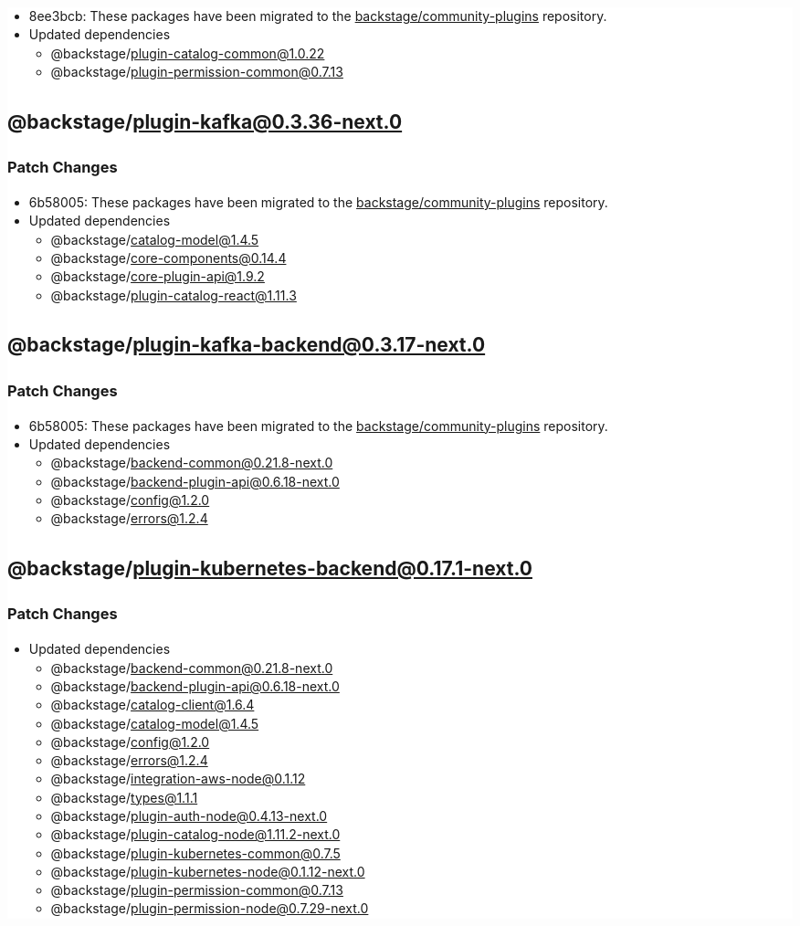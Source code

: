 - 8ee3bcb: These packages have been migrated to the [backstage/community-plugins](https://github.com/backstage/community-plugins) repository.
- Updated dependencies
  - @backstage/plugin-catalog-common@1.0.22
  - @backstage/plugin-permission-common@0.7.13

## @backstage/plugin-kafka@0.3.36-next.0

### Patch Changes

- 6b58005: These packages have been migrated to the [backstage/community-plugins](https://github.com/backstage/community-plugins) repository.
- Updated dependencies
  - @backstage/catalog-model@1.4.5
  - @backstage/core-components@0.14.4
  - @backstage/core-plugin-api@1.9.2
  - @backstage/plugin-catalog-react@1.11.3

## @backstage/plugin-kafka-backend@0.3.17-next.0

### Patch Changes

- 6b58005: These packages have been migrated to the [backstage/community-plugins](https://github.com/backstage/community-plugins) repository.
- Updated dependencies
  - @backstage/backend-common@0.21.8-next.0
  - @backstage/backend-plugin-api@0.6.18-next.0
  - @backstage/config@1.2.0
  - @backstage/errors@1.2.4

## @backstage/plugin-kubernetes-backend@0.17.1-next.0

### Patch Changes

- Updated dependencies
  - @backstage/backend-common@0.21.8-next.0
  - @backstage/backend-plugin-api@0.6.18-next.0
  - @backstage/catalog-client@1.6.4
  - @backstage/catalog-model@1.4.5
  - @backstage/config@1.2.0
  - @backstage/errors@1.2.4
  - @backstage/integration-aws-node@0.1.12
  - @backstage/types@1.1.1
  - @backstage/plugin-auth-node@0.4.13-next.0
  - @backstage/plugin-catalog-node@1.11.2-next.0
  - @backstage/plugin-kubernetes-common@0.7.5
  - @backstage/plugin-kubernetes-node@0.1.12-next.0
  - @backstage/plugin-permission-common@0.7.13
  - @backstage/plugin-permission-node@0.7.29-next.0
